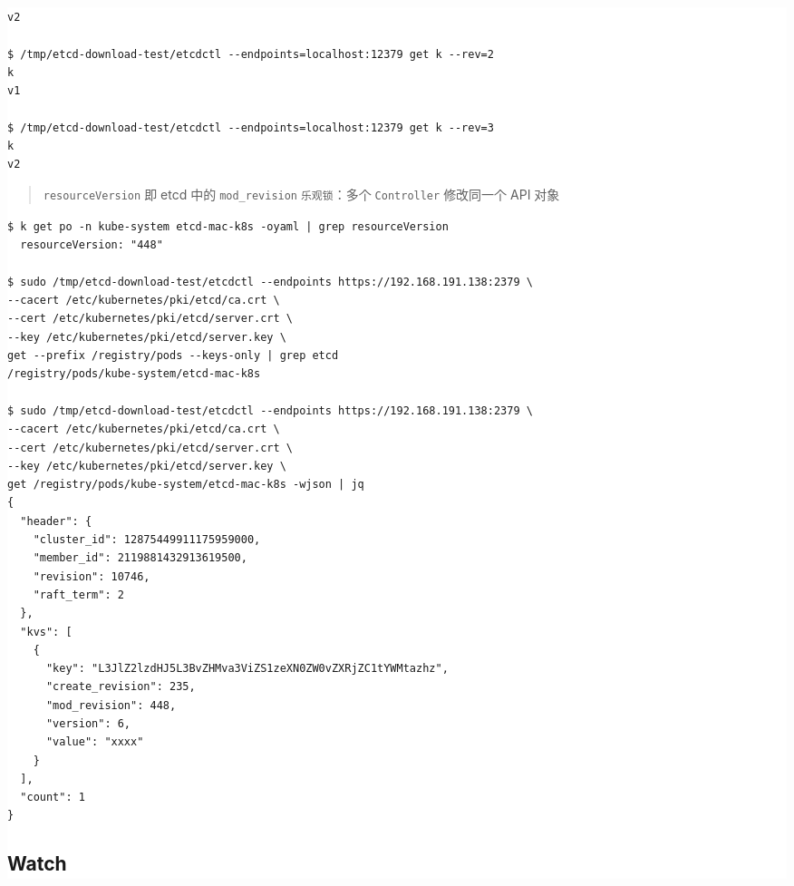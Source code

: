 ```
v2

$ /tmp/etcd-download-test/etcdctl --endpoints=localhost:12379 get k --rev=2
k
v1

$ /tmp/etcd-download-test/etcdctl --endpoints=localhost:12379 get k --rev=3
k
v2
```

> `resourceVersion` 即 etcd 中的 `mod_revision`
> `乐观锁`：多个 `Controller` 修改同一个 API 对象

```
$ k get po -n kube-system etcd-mac-k8s -oyaml | grep resourceVersion
  resourceVersion: "448"

$ sudo /tmp/etcd-download-test/etcdctl --endpoints https://192.168.191.138:2379 \
--cacert /etc/kubernetes/pki/etcd/ca.crt \
--cert /etc/kubernetes/pki/etcd/server.crt \
--key /etc/kubernetes/pki/etcd/server.key \
get --prefix /registry/pods --keys-only | grep etcd
/registry/pods/kube-system/etcd-mac-k8s

$ sudo /tmp/etcd-download-test/etcdctl --endpoints https://192.168.191.138:2379 \
--cacert /etc/kubernetes/pki/etcd/ca.crt \
--cert /etc/kubernetes/pki/etcd/server.crt \
--key /etc/kubernetes/pki/etcd/server.key \
get /registry/pods/kube-system/etcd-mac-k8s -wjson | jq
{
  "header": {
    "cluster_id": 12875449911175959000,
    "member_id": 2119881432913619500,
    "revision": 10746,
    "raft_term": 2
  },
  "kvs": [
    {
      "key": "L3JlZ2lzdHJ5L3BvZHMva3ViZS1zeXN0ZW0vZXRjZC1tYWMtazhz",
      "create_revision": 235,
      "mod_revision": 448,
      "version": 6,
      "value": "xxxx"
    }
  ],
  "count": 1
}
```

## Watch
